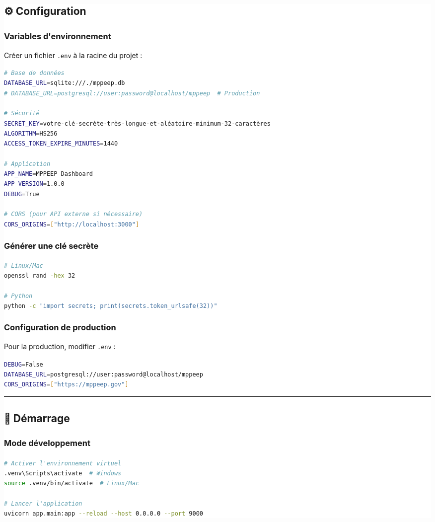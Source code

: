 
## ⚙️ Configuration

### Variables d'environnement

Créer un fichier `.env` à la racine du projet :

```bash
# Base de données
DATABASE_URL=sqlite:///./mppeep.db
# DATABASE_URL=postgresql://user:password@localhost/mppeep  # Production

# Sécurité
SECRET_KEY=votre-clé-secrète-très-longue-et-aléatoire-minimum-32-caractères
ALGORITHM=HS256
ACCESS_TOKEN_EXPIRE_MINUTES=1440

# Application
APP_NAME=MPPEEP Dashboard
APP_VERSION=1.0.0
DEBUG=True

# CORS (pour API externe si nécessaire)
CORS_ORIGINS=["http://localhost:3000"]
```

### Générer une clé secrète

```bash
# Linux/Mac
openssl rand -hex 32

# Python
python -c "import secrets; print(secrets.token_urlsafe(32))"
```

### Configuration de production

Pour la production, modifier `.env` :

```bash
DEBUG=False
DATABASE_URL=postgresql://user:password@localhost/mppeep
CORS_ORIGINS=["https://mppeep.gov"]
```

---

## 🚀 Démarrage

### Mode développement

```bash
# Activer l'environnement virtuel
.venv\Scripts\activate  # Windows
source .venv/bin/activate  # Linux/Mac

# Lancer l'application
uvicorn app.main:app --reload --host 0.0.0.0 --port 9000
```

